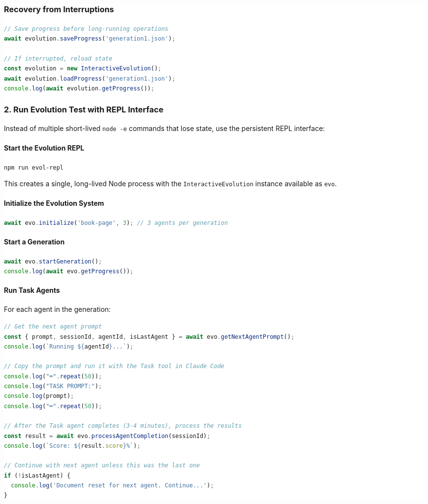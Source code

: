 ### **Recovery from Interruptions**
```typescript
// Save progress before long-running operations
await evolution.saveProgress('generation1.json');

// If interrupted, reload state
const evolution = new InteractiveEvolution();
await evolution.loadProgress('generation1.json');
console.log(await evolution.getProgress());
```

### 2. Run Evolution Test with REPL Interface

Instead of multiple short-lived `node -e` commands that lose state, use the persistent REPL interface:

#### Start the Evolution REPL
```bash
npm run evol-repl
```

This creates a single, long-lived Node process with the `InteractiveEvolution` instance available as `evo`.

#### Initialize the Evolution System
```javascript
await evo.initialize('book-page', 3); // 3 agents per generation
```

#### Start a Generation
```javascript
await evo.startGeneration();
console.log(await evo.getProgress());
```

#### Run Task Agents
For each agent in the generation:
```javascript
// Get the next agent prompt
const { prompt, sessionId, agentId, isLastAgent } = await evo.getNextAgentPrompt();
console.log(`Running ${agentId}...`);

// Copy the prompt and run it with the Task tool in Claude Code
console.log("═".repeat(50));
console.log("TASK PROMPT:");
console.log(prompt);
console.log("═".repeat(50));

// After the Task agent completes (3-4 minutes), process the results
const result = await evo.processAgentCompletion(sessionId);
console.log(`Score: ${result.score}%`);

// Continue with next agent unless this was the last one
if (!isLastAgent) {
  console.log('Document reset for next agent. Continue...');
}
```
